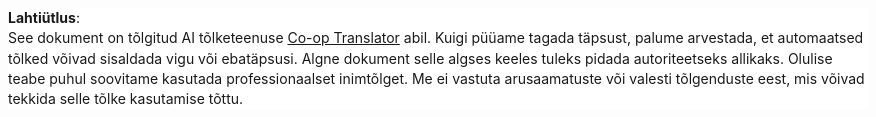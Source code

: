 
**Lahtiütlus**:  
See dokument on tõlgitud AI tõlketeenuse [Co-op Translator](https://github.com/Azure/co-op-translator) abil. Kuigi püüame tagada täpsust, palume arvestada, et automaatsed tõlked võivad sisaldada vigu või ebatäpsusi. Algne dokument selle algses keeles tuleks pidada autoriteetseks allikaks. Olulise teabe puhul soovitame kasutada professionaalset inimtõlget. Me ei vastuta arusaamatuste või valesti tõlgenduste eest, mis võivad tekkida selle tõlke kasutamise tõttu.